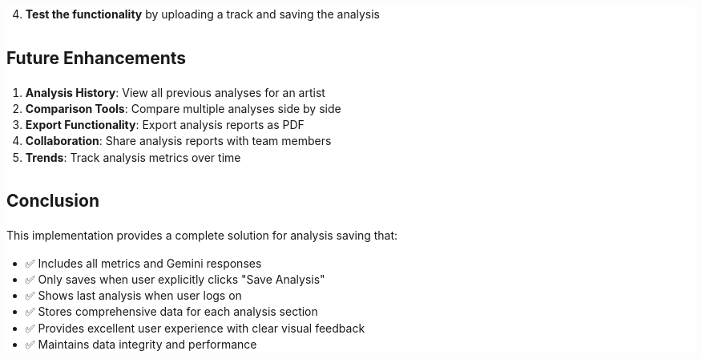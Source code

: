 4. **Test the functionality** by uploading a track and saving the analysis

## Future Enhancements

1. **Analysis History**: View all previous analyses for an artist
2. **Comparison Tools**: Compare multiple analyses side by side
3. **Export Functionality**: Export analysis reports as PDF
4. **Collaboration**: Share analysis reports with team members
5. **Trends**: Track analysis metrics over time

## Conclusion

This implementation provides a complete solution for analysis saving that:

- ✅ Includes all metrics and Gemini responses
- ✅ Only saves when user explicitly clicks "Save Analysis"
- ✅ Shows last analysis when user logs on
- ✅ Stores comprehensive data for each analysis section
- ✅ Provides excellent user experience with clear visual feedback
- ✅ Maintains data integrity and performance
